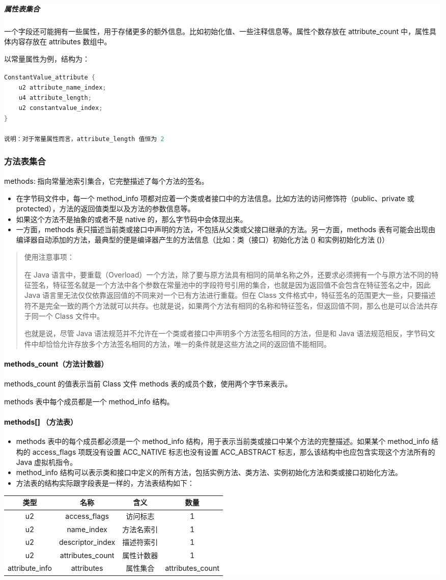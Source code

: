 ##### 属性表集合

一个字段还可能拥有一些属性，用于存储更多的额外信息。比如初始化值、一些注释信息等。属性个数存放在 attribute_count 中，属性具体内容存放在 attributes 数组中。

以常量属性为例，结构为：

```java
ConstantValue_attribute {
    u2 attribute_name_index;
    u4 attribute_length;
    u2 constantvalue_index;
}

说明：对于常量属性而言，attribute_length 值恒为 2
```

### 方法表集合

methods: 指向常量池索引集合，它完整描述了每个方法的签名。

- 在字节码文件中，每一个 method_info 项都对应着一个类或者接口中的方法信息。比如方法的访问修饰符（public、private 或 protected），方法的返回值类型以及方法的参数信息等。
- 如果这个方法不是抽象的或者不是 native 的，那么字节码中会体现出来。
- 一方面，methods 表只描述当前类或接口中声明的方法，不包括从父类或父接口继承的方法。另一方面，methods 表有可能会出现由编译器自动添加的方法，最典型的便是编译器产生的方法信息（比如：类（接口）初始化方法 <clinit>() 和实例初始化方法 <init>()）

> 使用注意事项：
>
> 在 Java 语言中，要重载（Overload）一个方法，除了要与原方法具有相同的简单名称之外，还要求必须拥有一个与原方法不同的特征签名，特征签名就是一个方法中各个参数在常量池中的字段符号引用的集合，也就是因为返回值不会包含在特征签名之中，因此 Java 语言里无法仅仅依靠返回值的不同来对一个已有方法进行重载。但在 Class 文件格式中，特征签名的范围更大一些，只要描述符不是完全一致的两个方法就可以共存。也就是说，如果两个方法有相同的名称和特征签名，但返回值不同，那么也是可以合法共存于同一个 Class 文件中。
>
> 也就是说，尽管 Java 语法规范并不允许在一个类或者接口中声明多个方法签名相同的方法，但是和 Java 语法规范相反，字节码文件中却恰恰允许存放多个方法签名相同的方法，唯一的条件就是这些方法之间的返回值不能相同。

#### methods_count（方法计数器）

methods_count 的值表示当前 Class 文件 methods 表的成员个数，使用两个字节来表示。

methods 表中每个成员都是一个 method_info 结构。

#### methods[] （方法表）

- methods 表中的每个成员都必须是一个 method_info 结构，用于表示当前类或接口中某个方法的完整描述。如果某个 method_info 结构的 access_flags 项既没有设置 ACC_NATIVE 标志也没有设置 ACC_ABSTRACT 标志，那么该结构中也应包含实现这个方法所有的 Java 虚拟机指令。
- method_info 结构可以表示类和接口中定义的所有方法，包括实例方法、类方法、实例初始化方法和类或接口初始化方法。
- 方法表的结构实际跟字段表是一样的，方法表结构如下：

|      类型      |       名称       |    含义    |       数量       |
| :------------: | :--------------: | :--------: | :--------------: |
|       u2       |   access_flags   |  访问标志  |        1         |
|       u2       |    name_index    | 方法名索引 |        1         |
|       u2       | descriptor_index | 描述符索引 |        1         |
|       u2       | attributes_count | 属性计数器 |        1         |
| attribute_info |    attributes    |  属性集合  | attributes_count |
